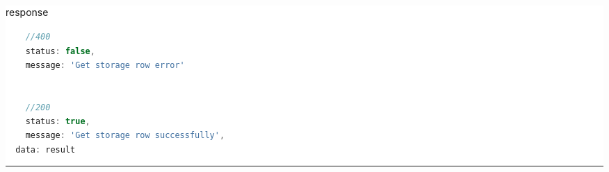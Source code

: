 
response 
```js
  	//400
	status: false,
	message: 'Get storage row error'
  
  
	//200
	status: true,
	message: 'Get storage row successfully',
  data: result
```

<hr>
